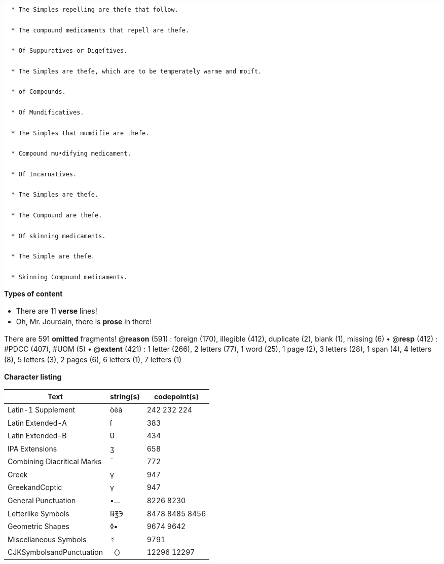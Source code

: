       * The Simples repelling are theſe that follow.

      * The compound medicaments that repell are theſe.

      * Of Suppuratives or Digeſtives.

      * The Simples are theſe, which are to be temperately warme and moiſt.

      * of Compounds.

      * Of Mundificatives.

      * The Simples that mumdifie are theſe.

      * Compound mu•difying medicament.

      * Of Incarnatives.

      * The Simples are theſe.

      * The Compound are theſe.

      * Of skinning medicaments.

      * The Simple are theſe.

      * Skinning Compound medicaments.

**Types of content**

  * There are 11 **verse** lines!
  * Oh, Mr. Jourdain, there is **prose** in there!

There are 591 **omitted** fragments! 
 @__reason__ (591) : foreign (170), illegible (412), duplicate (2), blank (1), missing (6)  •  @__resp__ (412) : #PDCC (407), #UOM (5)  •  @__extent__ (421) : 1 letter (266), 2 letters (77), 1 word (25), 1 page (2), 3 letters (28), 1 span (4), 4 letters (8), 5 letters (3), 2 pages (6), 6 letters (1), 7 letters (1)

**Character listing**


|Text|string(s)|codepoint(s)|
|---|---|---|
|Latin-1 Supplement|òèà|242 232 224|
|Latin Extended-A|ſ|383|
|Latin Extended-B|Ʋ|434|
|IPA  Extensions|ʒ|658|
|Combining             Diacritical Marks|̄|772|
|Greek|γ|947|
|GreekandCoptic|γ|947|
|General Punctuation|•…|8226 8230|
|Letterlike Symbols|℞℥℈|8478 8485 8456|
|Geometric Shapes|◊▪|9674 9642|
|Miscellaneous Symbols|☿|9791|
|CJKSymbolsandPunctuation|〈〉|12296 12297|
